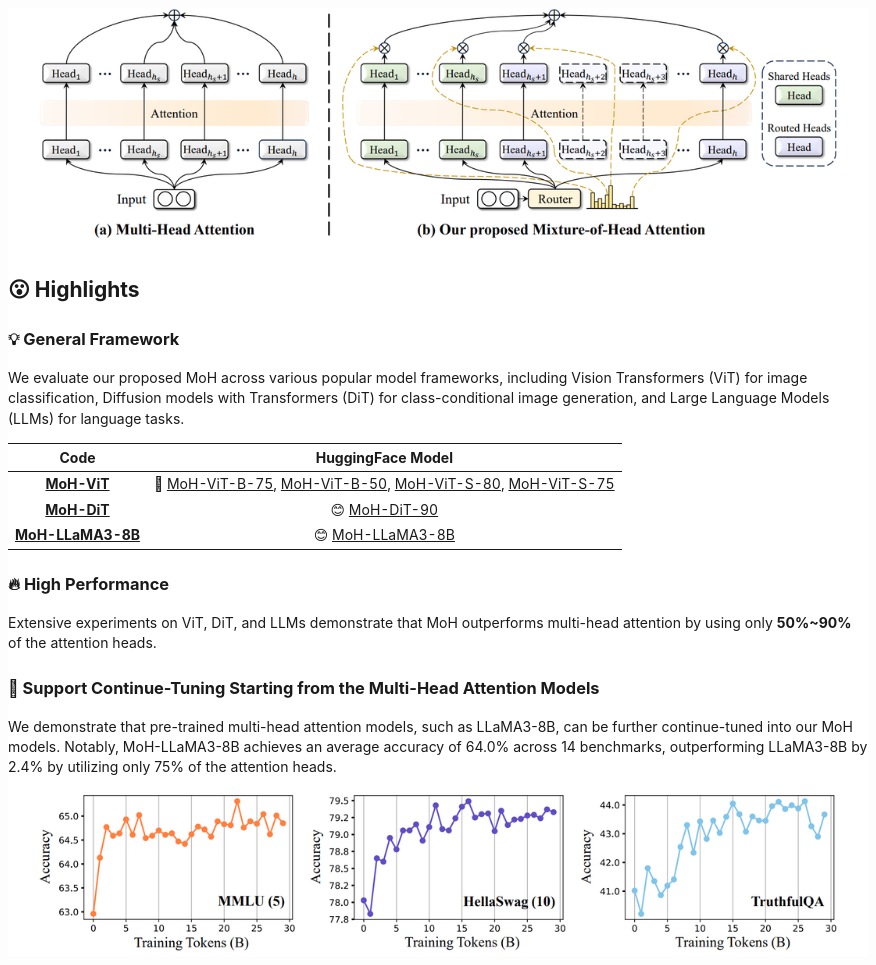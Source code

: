 <div align=center>
<img src="figures/fig2.png" width="800px">
</div>


## 😮 Highlights
### 💡 General Framework
We evaluate our proposed MoH across various popular model frameworks, including Vision Transformers (ViT) for image classification, Diffusion models with Transformers (DiT) for class-conditional image generation, and Large Language Models (LLMs) for language tasks.

<div align=center>

|                   Code                    |                                                                                                                         HuggingFace Model                                                                                                                         |  
|:-----------------------------------------:|:-----------------------------------------------------------------------------------------------------------------------------------------------------------------------------------------------------------------------------------------------------------------:|
|     **[MoH-ViT](https://github.com/SkyworkAI/MoH/tree/main/MoH-ViT)**      | 🤗 [MoH-ViT-B-75](https://huggingface.co/Chat-UniVi/MoH-ViT-B-75), [MoH-ViT-B-50](https://huggingface.co/Chat-UniVi/MoH-ViT-B-50), [MoH-ViT-S-80](https://huggingface.co/Chat-UniVi/MoH-ViT-S-80), [MoH-ViT-S-75](https://huggingface.co/Chat-UniVi/MoH-ViT-S-75) |
|     **[MoH-DiT](https://github.com/SkyworkAI/MoH/tree/main/MoH-DiT)**      |                                                                                                 😊 [MoH-DiT-90](https://huggingface.co/Chat-UniVi/MoH-DiT-XL-90)                                                                                                  | 
| **[MoH-LLaMA3-8B](https://github.com/SkyworkAI/MoH/tree/main/MoH-LLaMA3)** |                                                                                                                        😊 [MoH-LLaMA3-8B](https://huggingface.co/Chat-UniVi/MoH-LLaMA3-8B)                                                                                                                         | 

</div>

### 🔥 High Performance
Extensive experiments on ViT, DiT, and LLMs demonstrate that MoH outperforms multi-head attention by using only **50%~90%** of the attention heads.

### 🤗 Support Continue-Tuning Starting from the Multi-Head Attention Models
We demonstrate that pre-trained multi-head attention models, such as LLaMA3-8B, can be further continue-tuned into our MoH models. Notably, MoH-LLaMA3-8B achieves an average accuracy of 64.0% across 14 benchmarks, outperforming LLaMA3-8B by 2.4% by utilizing only 75% of the attention heads.

<div align=center>
<img src="figures/fig3.png" width="800px">
</div>

